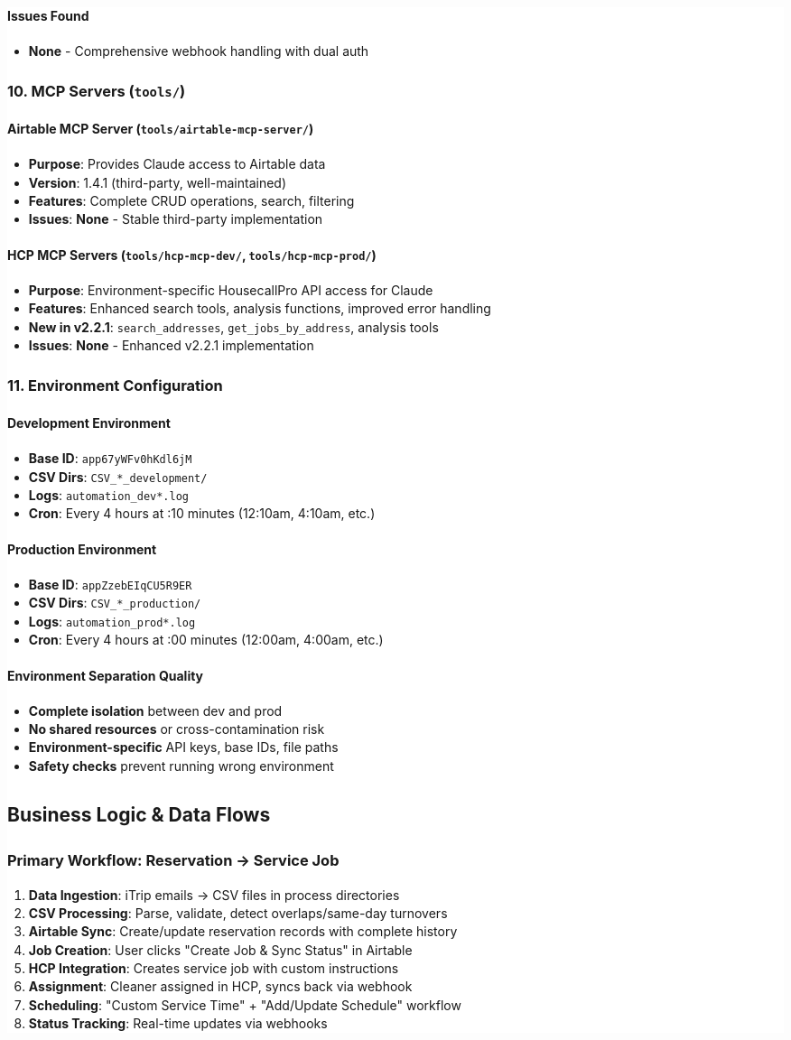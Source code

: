 #### Issues Found
- **None** - Comprehensive webhook handling with dual auth

### 10. MCP Servers (`tools/`)

#### Airtable MCP Server (`tools/airtable-mcp-server/`)
- **Purpose**: Provides Claude access to Airtable data
- **Version**: 1.4.1 (third-party, well-maintained)
- **Features**: Complete CRUD operations, search, filtering
- **Issues**: **None** - Stable third-party implementation

#### HCP MCP Servers (`tools/hcp-mcp-dev/`, `tools/hcp-mcp-prod/`)
- **Purpose**: Environment-specific HousecallPro API access for Claude
- **Features**: Enhanced search tools, analysis functions, improved error handling
- **New in v2.2.1**: `search_addresses`, `get_jobs_by_address`, analysis tools
- **Issues**: **None** - Enhanced v2.2.1 implementation

### 11. Environment Configuration

#### Development Environment
- **Base ID**: `app67yWFv0hKdl6jM`
- **CSV Dirs**: `CSV_*_development/`
- **Logs**: `automation_dev*.log`
- **Cron**: Every 4 hours at :10 minutes (12:10am, 4:10am, etc.)

#### Production Environment  
- **Base ID**: `appZzebEIqCU5R9ER`
- **CSV Dirs**: `CSV_*_production/`
- **Logs**: `automation_prod*.log`
- **Cron**: Every 4 hours at :00 minutes (12:00am, 4:00am, etc.)

#### Environment Separation Quality
- **Complete isolation** between dev and prod
- **No shared resources** or cross-contamination risk
- **Environment-specific** API keys, base IDs, file paths
- **Safety checks** prevent running wrong environment

## Business Logic & Data Flows

### Primary Workflow: Reservation → Service Job
1. **Data Ingestion**: iTrip emails → CSV files in process directories
2. **CSV Processing**: Parse, validate, detect overlaps/same-day turnovers
3. **Airtable Sync**: Create/update reservation records with complete history
4. **Job Creation**: User clicks "Create Job & Sync Status" in Airtable
5. **HCP Integration**: Creates service job with custom instructions
6. **Assignment**: Cleaner assigned in HCP, syncs back via webhook
7. **Scheduling**: "Custom Service Time" + "Add/Update Schedule" workflow
8. **Status Tracking**: Real-time updates via webhooks

